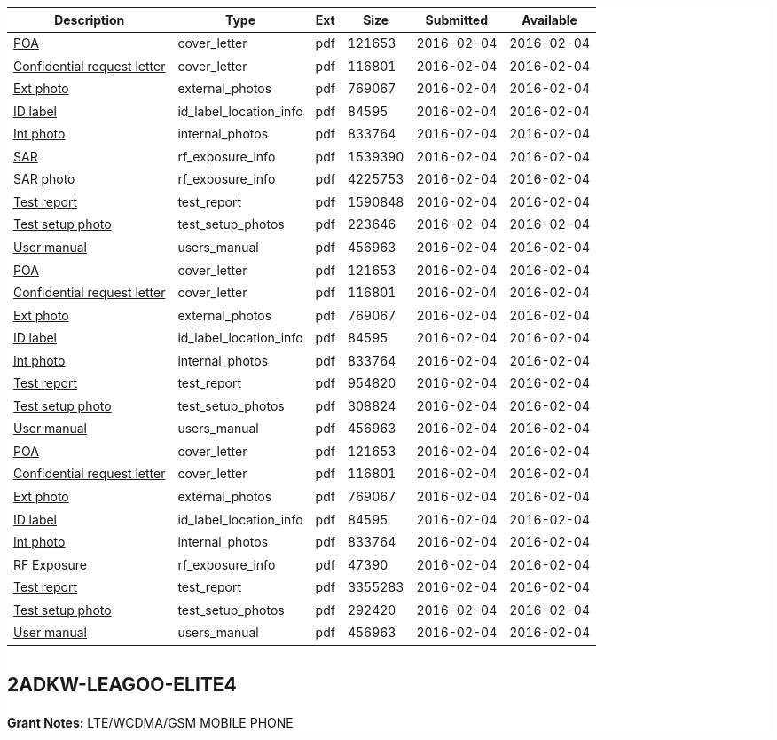 | Description | Type | Ext | Size | Submitted | Available |
| ----------- | ---- | --- | ---- | --------- | --------- |
| [POA](2ADKW-LEAGOO-C1/f2ae127461beb74653bd46b3c6d67117/2897395.pdf) | cover_letter | pdf | 121653 | 2016-02-04 | 2016-02-04 |
| [Confidential request letter](2ADKW-LEAGOO-C1/f2ae127461beb74653bd46b3c6d67117/2897396.pdf) | cover_letter | pdf | 116801 | 2016-02-04 | 2016-02-04 |
| [Ext photo](2ADKW-LEAGOO-C1/f2ae127461beb74653bd46b3c6d67117/2897399.pdf) | external_photos | pdf | 769067 | 2016-02-04 | 2016-02-04 |
| [ID label](2ADKW-LEAGOO-C1/f2ae127461beb74653bd46b3c6d67117/2897402.pdf) | id_label_location_info | pdf | 84595 | 2016-02-04 | 2016-02-04 |
| [Int photo](2ADKW-LEAGOO-C1/f2ae127461beb74653bd46b3c6d67117/2897400.pdf) | internal_photos | pdf | 833764 | 2016-02-04 | 2016-02-04 |
| [SAR](2ADKW-LEAGOO-C1/f2ae127461beb74653bd46b3c6d67117/2897426.pdf) | rf_exposure_info | pdf | 1539390 | 2016-02-04 | 2016-02-04 |
| [SAR photo](2ADKW-LEAGOO-C1/f2ae127461beb74653bd46b3c6d67117/2897427.pdf) | rf_exposure_info | pdf | 4225753 | 2016-02-04 | 2016-02-04 |
| [Test report](2ADKW-LEAGOO-C1/f2ae127461beb74653bd46b3c6d67117/2897428.pdf) | test_report | pdf | 1590848 | 2016-02-04 | 2016-02-04 |
| [Test setup photo](2ADKW-LEAGOO-C1/f2ae127461beb74653bd46b3c6d67117/2897429.pdf) | test_setup_photos | pdf | 223646 | 2016-02-04 | 2016-02-04 |
| [User manual](2ADKW-LEAGOO-C1/f2ae127461beb74653bd46b3c6d67117/2897401.pdf) | users_manual | pdf | 456963 | 2016-02-04 | 2016-02-04 |
| [POA](2ADKW-LEAGOO-C1/e62b9b3cd56259c9369f1ea807849309/2897395.pdf) | cover_letter | pdf | 121653 | 2016-02-04 | 2016-02-04 |
| [Confidential request letter](2ADKW-LEAGOO-C1/e62b9b3cd56259c9369f1ea807849309/2897396.pdf) | cover_letter | pdf | 116801 | 2016-02-04 | 2016-02-04 |
| [Ext photo](2ADKW-LEAGOO-C1/e62b9b3cd56259c9369f1ea807849309/2897399.pdf) | external_photos | pdf | 769067 | 2016-02-04 | 2016-02-04 |
| [ID label](2ADKW-LEAGOO-C1/e62b9b3cd56259c9369f1ea807849309/2897402.pdf) | id_label_location_info | pdf | 84595 | 2016-02-04 | 2016-02-04 |
| [Int photo](2ADKW-LEAGOO-C1/e62b9b3cd56259c9369f1ea807849309/2897400.pdf) | internal_photos | pdf | 833764 | 2016-02-04 | 2016-02-04 |
| [Test report](2ADKW-LEAGOO-C1/e62b9b3cd56259c9369f1ea807849309/2897397.pdf) | test_report | pdf | 954820 | 2016-02-04 | 2016-02-04 |
| [Test setup photo](2ADKW-LEAGOO-C1/e62b9b3cd56259c9369f1ea807849309/2897398.pdf) | test_setup_photos | pdf | 308824 | 2016-02-04 | 2016-02-04 |
| [User manual](2ADKW-LEAGOO-C1/e62b9b3cd56259c9369f1ea807849309/2897401.pdf) | users_manual | pdf | 456963 | 2016-02-04 | 2016-02-04 |
| [POA](2ADKW-LEAGOO-C1/4fb67c48a1870383d9923c096e71d900/2897395.pdf) | cover_letter | pdf | 121653 | 2016-02-04 | 2016-02-04 |
| [Confidential request letter](2ADKW-LEAGOO-C1/4fb67c48a1870383d9923c096e71d900/2897396.pdf) | cover_letter | pdf | 116801 | 2016-02-04 | 2016-02-04 |
| [Ext photo](2ADKW-LEAGOO-C1/4fb67c48a1870383d9923c096e71d900/2897399.pdf) | external_photos | pdf | 769067 | 2016-02-04 | 2016-02-04 |
| [ID label](2ADKW-LEAGOO-C1/4fb67c48a1870383d9923c096e71d900/2897402.pdf) | id_label_location_info | pdf | 84595 | 2016-02-04 | 2016-02-04 |
| [Int photo](2ADKW-LEAGOO-C1/4fb67c48a1870383d9923c096e71d900/2897400.pdf) | internal_photos | pdf | 833764 | 2016-02-04 | 2016-02-04 |
| [RF Exposure](2ADKW-LEAGOO-C1/4fb67c48a1870383d9923c096e71d900/2897411.pdf) | rf_exposure_info | pdf | 47390 | 2016-02-04 | 2016-02-04 |
| [Test report](2ADKW-LEAGOO-C1/4fb67c48a1870383d9923c096e71d900/2897412.pdf) | test_report | pdf | 3355283 | 2016-02-04 | 2016-02-04 |
| [Test setup photo](2ADKW-LEAGOO-C1/4fb67c48a1870383d9923c096e71d900/2897413.pdf) | test_setup_photos | pdf | 292420 | 2016-02-04 | 2016-02-04 |
| [User manual](2ADKW-LEAGOO-C1/4fb67c48a1870383d9923c096e71d900/2897401.pdf) | users_manual | pdf | 456963 | 2016-02-04 | 2016-02-04 |
## 2ADKW-LEAGOO-ELITE4
**Grant Notes:** LTE/WCDMA/GSM MOBILE PHONE
